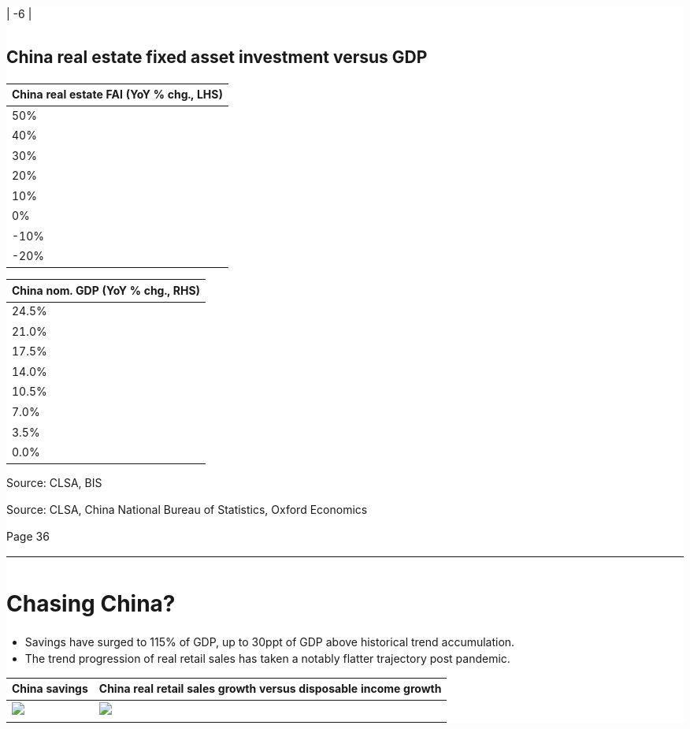| -6 |

## China real estate fixed asset investment versus GDP

| China real estate FAI (YoY % chg., LHS) |
| --- |
| 50% |
| 40% |
| 30% |
| 20% |
| 10% |
| 0% |
| -10% |
| -20% |

| China nom. GDP (YoY % chg., RHS) |
| --- |
| 24.5% |
| 21.0% |
| 17.5% |
| 14.0% |
| 10.5% |
| 7.0% |
| 3.5% |
| 0.0% |

Source: CLSA, BIS

Source: CLSA, China National Bureau of Statistics, Oxford Economics

Page 36

---

# Chasing China?

- Savings have surged to 115% of GDP, up to 30ppt of GDP above historical trend accumulation.
- The trend progression of real retail sales has taken a notably flatter trajectory post pandemic.

| China savings | China real retail sales growth versus disposable income growth |
| --- | --- |
| ![](image_url) | ![](image_url) |
